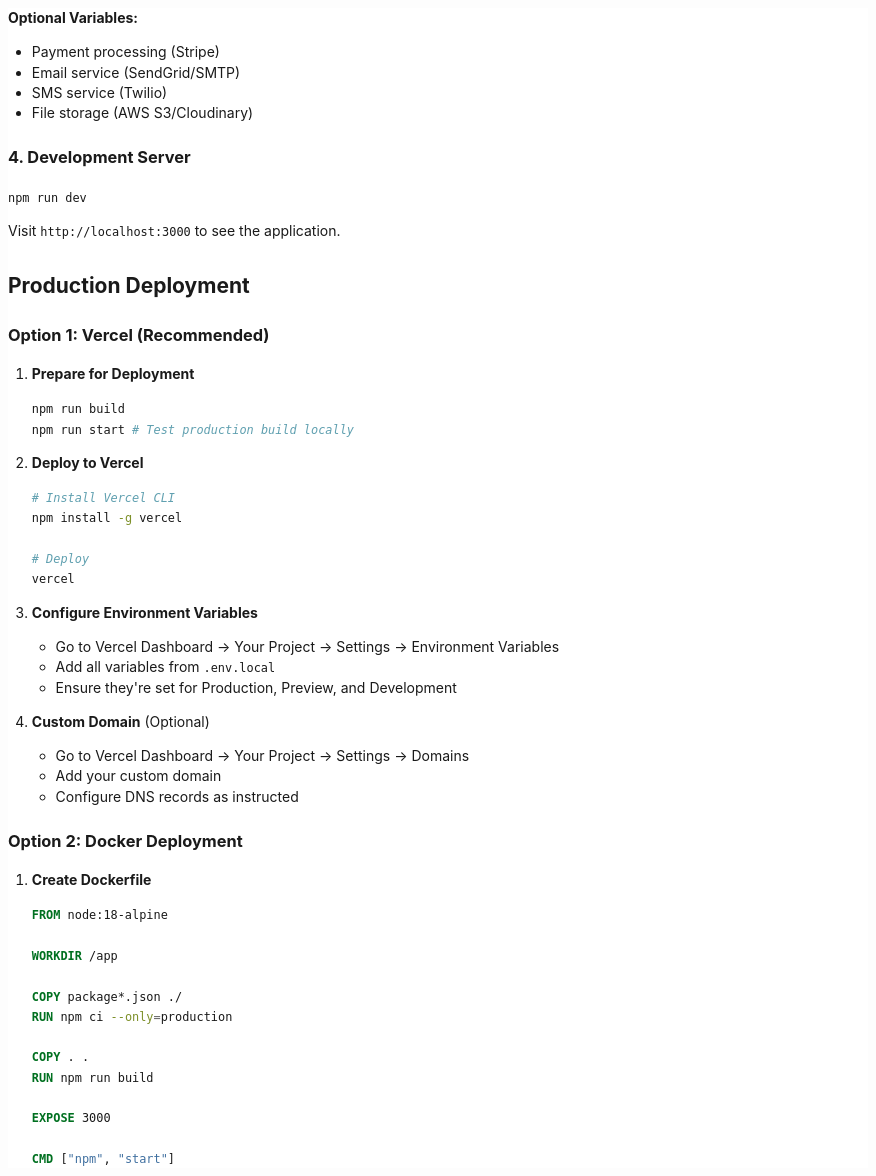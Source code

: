 **Optional Variables:**
- Payment processing (Stripe)
- Email service (SendGrid/SMTP)
- SMS service (Twilio)
- File storage (AWS S3/Cloudinary)

### 4. Development Server

```bash
npm run dev
```

Visit `http://localhost:3000` to see the application.

## Production Deployment

### Option 1: Vercel (Recommended)

1. **Prepare for Deployment**
   ```bash
   npm run build
   npm run start # Test production build locally
   ```

2. **Deploy to Vercel**
   ```bash
   # Install Vercel CLI
   npm install -g vercel
   
   # Deploy
   vercel
   ```

3. **Configure Environment Variables**
   - Go to Vercel Dashboard → Your Project → Settings → Environment Variables
   - Add all variables from `.env.local`
   - Ensure they're set for Production, Preview, and Development

4. **Custom Domain** (Optional)
   - Go to Vercel Dashboard → Your Project → Settings → Domains
   - Add your custom domain
   - Configure DNS records as instructed

### Option 2: Docker Deployment

1. **Create Dockerfile**
   ```dockerfile
   FROM node:18-alpine
   
   WORKDIR /app
   
   COPY package*.json ./
   RUN npm ci --only=production
   
   COPY . .
   RUN npm run build
   
   EXPOSE 3000
   
   CMD ["npm", "start"]
   ```
